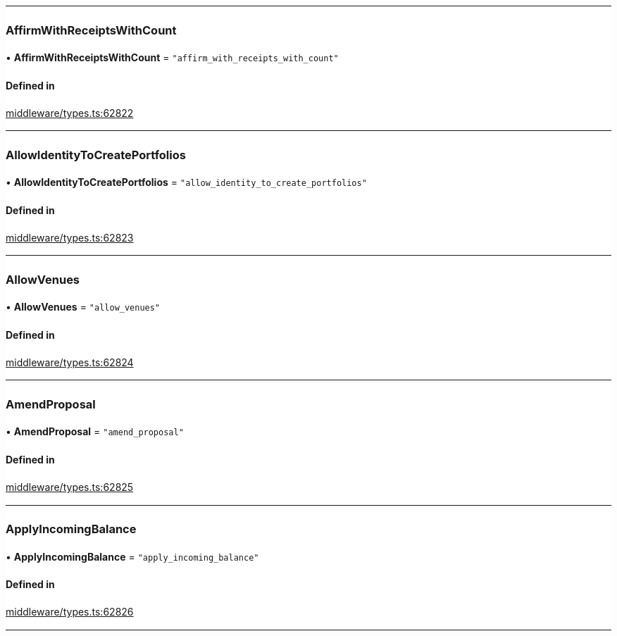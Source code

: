 ___

### AffirmWithReceiptsWithCount

• **AffirmWithReceiptsWithCount** = ``"affirm_with_receipts_with_count"``

#### Defined in

[middleware/types.ts:62822](https://github.com/PolymeshAssociation/polymesh-sdk/blob/0dbd0ebd0/src/middleware/types.ts#L62822)

___

### AllowIdentityToCreatePortfolios

• **AllowIdentityToCreatePortfolios** = ``"allow_identity_to_create_portfolios"``

#### Defined in

[middleware/types.ts:62823](https://github.com/PolymeshAssociation/polymesh-sdk/blob/0dbd0ebd0/src/middleware/types.ts#L62823)

___

### AllowVenues

• **AllowVenues** = ``"allow_venues"``

#### Defined in

[middleware/types.ts:62824](https://github.com/PolymeshAssociation/polymesh-sdk/blob/0dbd0ebd0/src/middleware/types.ts#L62824)

___

### AmendProposal

• **AmendProposal** = ``"amend_proposal"``

#### Defined in

[middleware/types.ts:62825](https://github.com/PolymeshAssociation/polymesh-sdk/blob/0dbd0ebd0/src/middleware/types.ts#L62825)

___

### ApplyIncomingBalance

• **ApplyIncomingBalance** = ``"apply_incoming_balance"``

#### Defined in

[middleware/types.ts:62826](https://github.com/PolymeshAssociation/polymesh-sdk/blob/0dbd0ebd0/src/middleware/types.ts#L62826)

___

